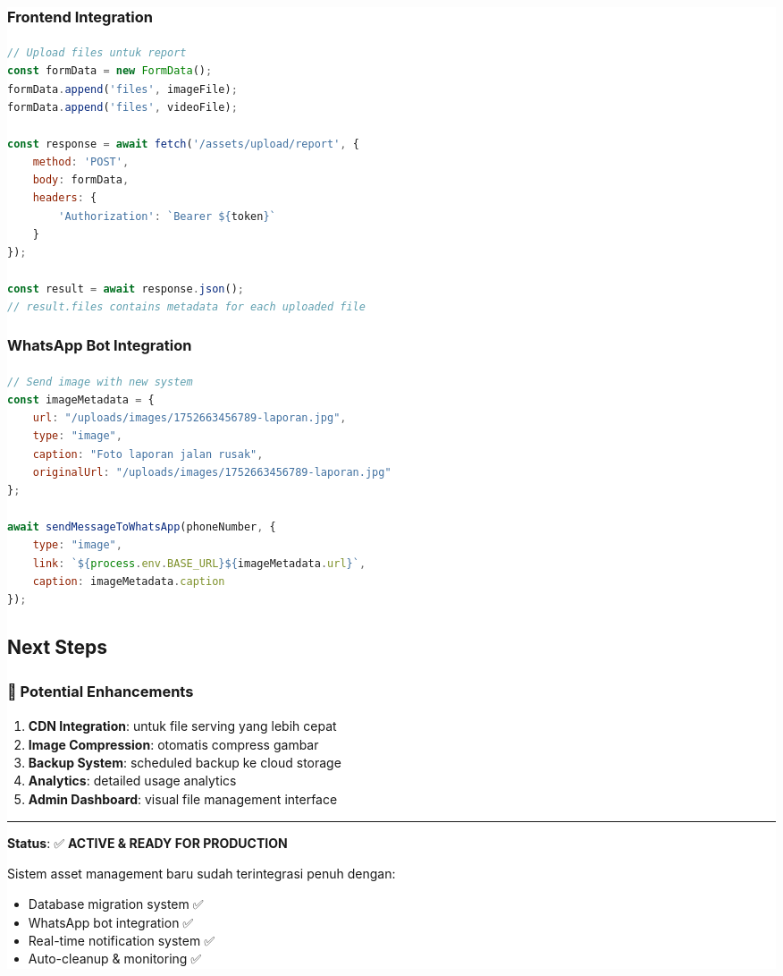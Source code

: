### Frontend Integration
```javascript
// Upload files untuk report
const formData = new FormData();
formData.append('files', imageFile);
formData.append('files', videoFile);

const response = await fetch('/assets/upload/report', {
    method: 'POST',
    body: formData,
    headers: {
        'Authorization': `Bearer ${token}`
    }
});

const result = await response.json();
// result.files contains metadata for each uploaded file
```

### WhatsApp Bot Integration
```javascript
// Send image with new system
const imageMetadata = {
    url: "/uploads/images/1752663456789-laporan.jpg",
    type: "image", 
    caption: "Foto laporan jalan rusak",
    originalUrl: "/uploads/images/1752663456789-laporan.jpg"
};

await sendMessageToWhatsApp(phoneNumber, {
    type: "image",
    link: `${process.env.BASE_URL}${imageMetadata.url}`,
    caption: imageMetadata.caption
});
```

## Next Steps

### 🎯 Potential Enhancements
1. **CDN Integration**: untuk file serving yang lebih cepat
2. **Image Compression**: otomatis compress gambar
3. **Backup System**: scheduled backup ke cloud storage
4. **Analytics**: detailed usage analytics
5. **Admin Dashboard**: visual file management interface

---

**Status**: ✅ **ACTIVE & READY FOR PRODUCTION**

Sistem asset management baru sudah terintegrasi penuh dengan:
- Database migration system ✅
- WhatsApp bot integration ✅ 
- Real-time notification system ✅
- Auto-cleanup & monitoring ✅
